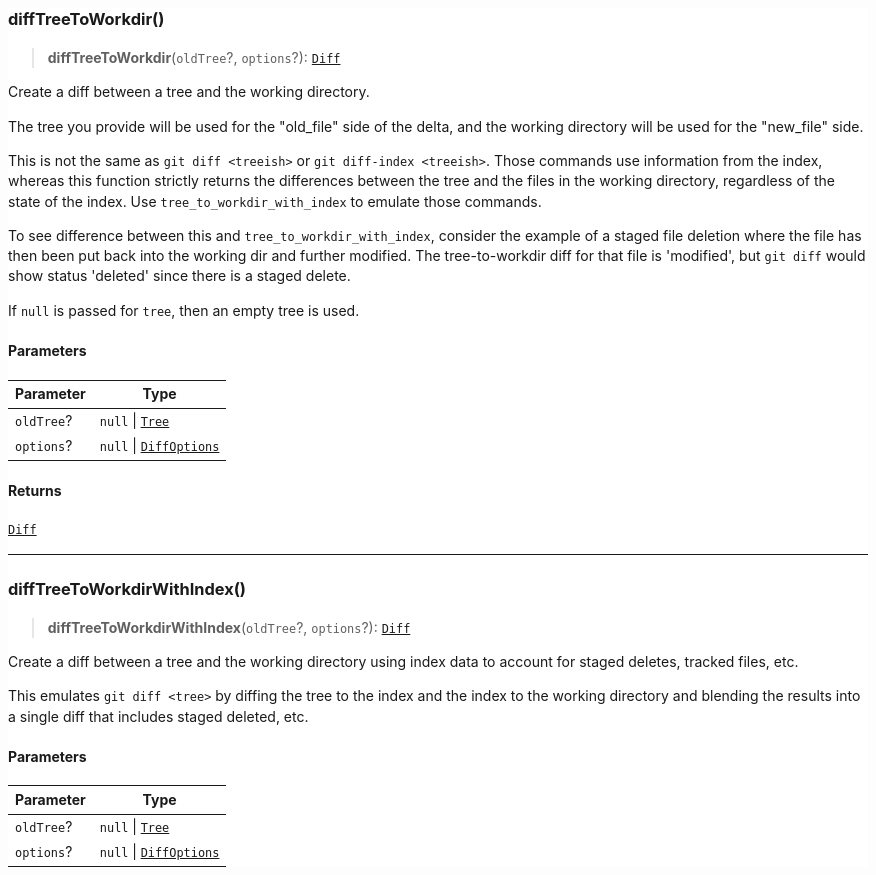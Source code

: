 ### diffTreeToWorkdir()

> **diffTreeToWorkdir**(`oldTree`?, `options`?): [`Diff`](Diff.md)

Create a diff between a tree and the working directory.

The tree you provide will be used for the "old_file" side of the delta,
and the working directory will be used for the "new_file" side.

This is not the same as `git diff <treeish>` or `git diff-index <treeish>`.
Those commands use information from the index, whereas this
function strictly returns the differences between the tree and the files
in the working directory, regardless of the state of the index.  Use
`tree_to_workdir_with_index` to emulate those commands.

To see difference between this and `tree_to_workdir_with_index`,
consider the example of a staged file deletion where the file has then
been put back into the working dir and further modified.  The
tree-to-workdir diff for that file is 'modified', but `git diff` would
show status 'deleted' since there is a staged delete.

If `null` is passed for `tree`, then an empty tree is used.

#### Parameters

| Parameter | Type |
| ------ | ------ |
| `oldTree`? | `null` \| [`Tree`](Tree.md) |
| `options`? | `null` \| [`DiffOptions`](../interfaces/DiffOptions.md) |

#### Returns

[`Diff`](Diff.md)

***

### diffTreeToWorkdirWithIndex()

> **diffTreeToWorkdirWithIndex**(`oldTree`?, `options`?): [`Diff`](Diff.md)

Create a diff between a tree and the working directory using index data
to account for staged deletes, tracked files, etc.

This emulates `git diff <tree>` by diffing the tree to the index and
the index to the working directory and blending the results into a
single diff that includes staged deleted, etc.

#### Parameters

| Parameter | Type |
| ------ | ------ |
| `oldTree`? | `null` \| [`Tree`](Tree.md) |
| `options`? | `null` \| [`DiffOptions`](../interfaces/DiffOptions.md) |

